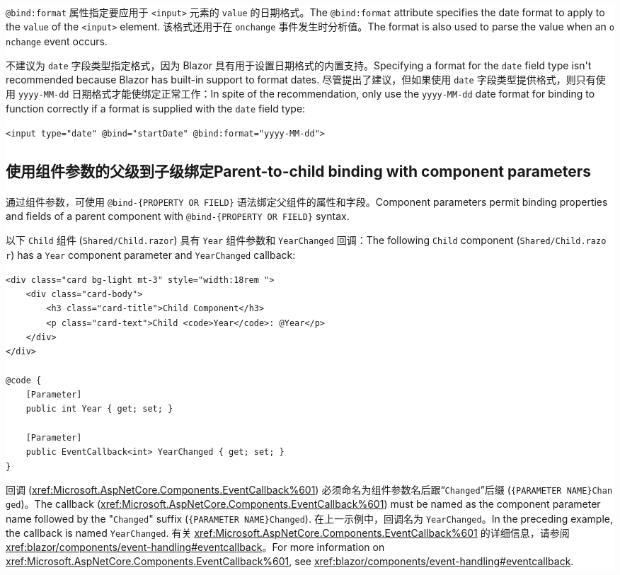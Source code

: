 <span data-ttu-id="1c6ed-151">`@bind:format` 属性指定要应用于 `<input>` 元素的 `value` 的日期格式。</span><span class="sxs-lookup"><span data-stu-id="1c6ed-151">The `@bind:format` attribute specifies the date format to apply to the `value` of the `<input>` element.</span></span> <span data-ttu-id="1c6ed-152">该格式还用于在 `onchange` 事件发生时分析值。</span><span class="sxs-lookup"><span data-stu-id="1c6ed-152">The format is also used to parse the value when an `onchange` event occurs.</span></span>

<span data-ttu-id="1c6ed-153">不建议为 `date` 字段类型指定格式，因为 Blazor 具有用于设置日期格式的内置支持。</span><span class="sxs-lookup"><span data-stu-id="1c6ed-153">Specifying a format for the `date` field type isn't recommended because Blazor has built-in support to format dates.</span></span> <span data-ttu-id="1c6ed-154">尽管提出了建议，但如果使用 `date` 字段类型提供格式，则只有使用 `yyyy-MM-dd` 日期格式才能使绑定正常工作：</span><span class="sxs-lookup"><span data-stu-id="1c6ed-154">In spite of the recommendation, only use the `yyyy-MM-dd` date format for binding to function correctly if a format is supplied with the `date` field type:</span></span>

```razor
<input type="date" @bind="startDate" @bind:format="yyyy-MM-dd">
```

## <a name="parent-to-child-binding-with-component-parameters"></a><span data-ttu-id="1c6ed-155">使用组件参数的父级到子级绑定</span><span class="sxs-lookup"><span data-stu-id="1c6ed-155">Parent-to-child binding with component parameters</span></span>

<span data-ttu-id="1c6ed-156">通过组件参数，可使用 `@bind-{PROPERTY OR FIELD}` 语法绑定父组件的属性和字段。</span><span class="sxs-lookup"><span data-stu-id="1c6ed-156">Component parameters permit binding properties and fields of a parent component with `@bind-{PROPERTY OR FIELD}` syntax.</span></span>

<span data-ttu-id="1c6ed-157">以下 `Child` 组件 (`Shared/Child.razor`) 具有 `Year` 组件参数和 `YearChanged` 回调：</span><span class="sxs-lookup"><span data-stu-id="1c6ed-157">The following `Child` component (`Shared/Child.razor`) has a `Year` component parameter and `YearChanged` callback:</span></span>

```razor
<div class="card bg-light mt-3" style="width:18rem ">
    <div class="card-body">
        <h3 class="card-title">Child Component</h3>
        <p class="card-text">Child <code>Year</code>: @Year</p>
    </div>
</div>

@code {
    [Parameter]
    public int Year { get; set; }

    [Parameter]
    public EventCallback<int> YearChanged { get; set; }
}
```

<span data-ttu-id="1c6ed-158">回调 (<xref:Microsoft.AspNetCore.Components.EventCallback%601>) 必须命名为组件参数名后跟“`Changed`”后缀 (`{PARAMETER NAME}Changed`)。</span><span class="sxs-lookup"><span data-stu-id="1c6ed-158">The callback (<xref:Microsoft.AspNetCore.Components.EventCallback%601>) must be named as the component parameter name followed by the "`Changed`" suffix (`{PARAMETER NAME}Changed`).</span></span> <span data-ttu-id="1c6ed-159">在上一示例中，回调名为 `YearChanged`。</span><span class="sxs-lookup"><span data-stu-id="1c6ed-159">In the preceding example, the callback is named `YearChanged`.</span></span> <span data-ttu-id="1c6ed-160">有关 <xref:Microsoft.AspNetCore.Components.EventCallback%601> 的详细信息，请参阅 <xref:blazor/components/event-handling#eventcallback>。</span><span class="sxs-lookup"><span data-stu-id="1c6ed-160">For more information on <xref:Microsoft.AspNetCore.Components.EventCallback%601>, see <xref:blazor/components/event-handling#eventcallback>.</span></span>
